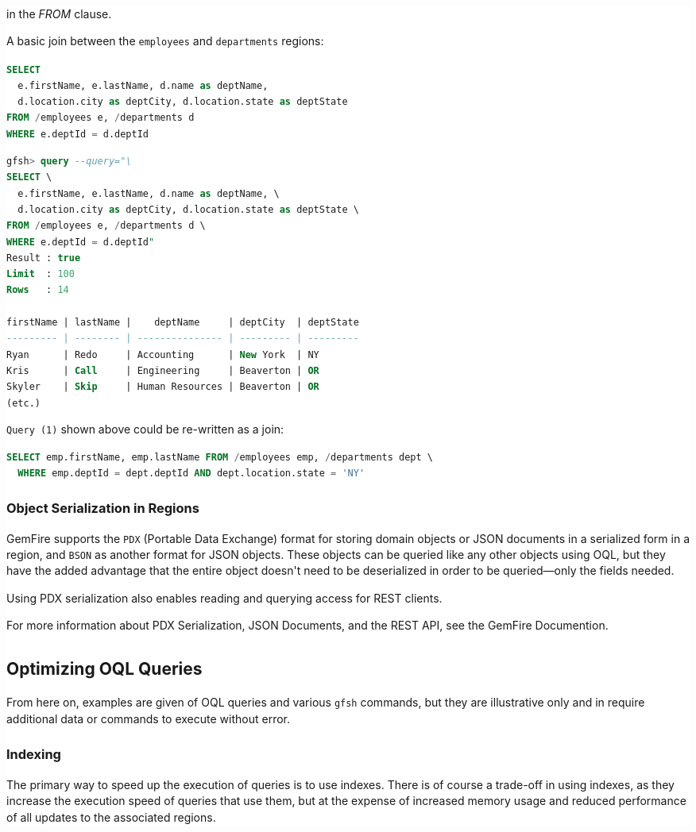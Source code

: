in the *FROM* clause.

A basic join between the `employees` and `departments` regions:
```sql
SELECT
  e.firstName, e.lastName, d.name as deptName,
  d.location.city as deptCity, d.location.state as deptState
FROM /employees e, /departments d
WHERE e.deptId = d.deptId
```

```sql
gfsh> query --query="\
SELECT \
  e.firstName, e.lastName, d.name as deptName, \
  d.location.city as deptCity, d.location.state as deptState \
FROM /employees e, /departments d \
WHERE e.deptId = d.deptId"
Result : true
Limit  : 100
Rows   : 14

firstName | lastName |    deptName     | deptCity  | deptState
--------- | -------- | --------------- | --------- | ---------
Ryan      | Redo     | Accounting      | New York  | NY
Kris      | Call     | Engineering     | Beaverton | OR
Skyler    | Skip     | Human Resources | Beaverton | OR
(etc.)
```

`Query (1)` shown above could be re-written as a join:
```sql
SELECT emp.firstName, emp.lastName FROM /employees emp, /departments dept \
  WHERE emp.deptId = dept.deptId AND dept.location.state = 'NY'
  ```

### **Object Serialization in Regions**
GemFire supports the `PDX` (Portable Data Exchange) format for storing domain
objects or JSON documents in a serialized form in a region, and `BSON` as
another format for JSON objects. These objects can be queried like any other
objects using OQL, but they have the added advantage that the entire object
doesn't need to be deserialized in order to be queried—only the fields needed.

Using PDX serialization also enables reading and querying access for REST clients.

For more information about PDX Serialization, JSON Documents, and the REST
API, see the GemFire Documention.

## **Optimizing OQL Queries**

From here on, examples are given of OQL queries and various `gfsh` commands, but they are illustrative only and in require additional
data or commands to execute without error.

### **Indexing**
The primary way to speed up the execution of queries is to use indexes. There is
of course a trade-off in using indexes, as they increase the execution speed
of queries that use them, but at the expense of increased memory usage and reduced performance of all updates to the associated regions.
